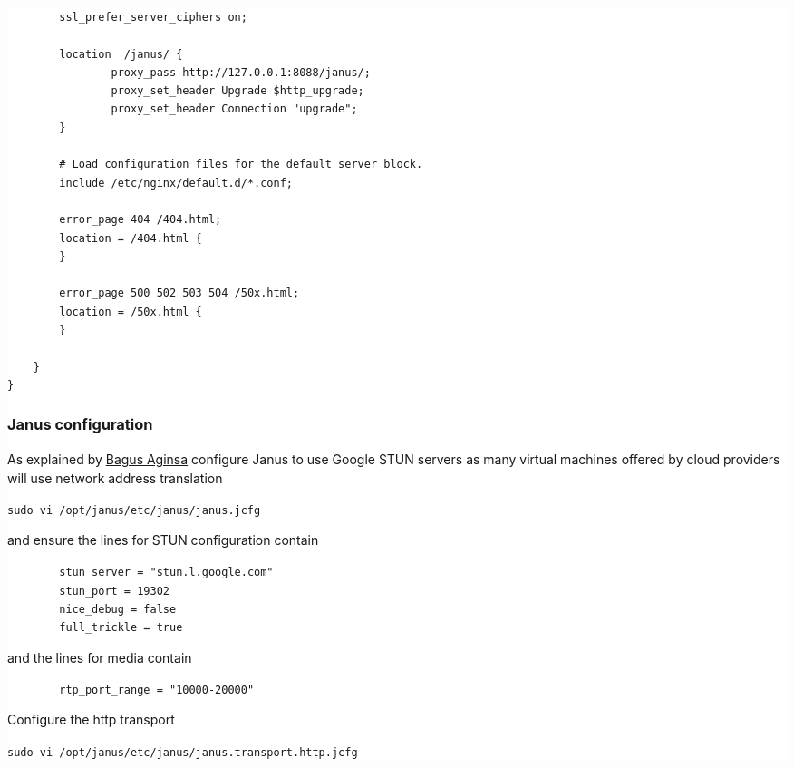 ```
        ssl_prefer_server_ciphers on;

        location  /janus/ {
                proxy_pass http://127.0.0.1:8088/janus/;
                proxy_set_header Upgrade $http_upgrade;
                proxy_set_header Connection "upgrade";
        }

        # Load configuration files for the default server block.
        include /etc/nginx/default.d/*.conf;

        error_page 404 /404.html;
        location = /404.html {
        }

        error_page 500 502 503 504 /50x.html;
        location = /50x.html {
        }

    }
}
```

### Janus configuration

As explained by
[Bagus Aginsa](https://facsiaginsa.com/janus/configure-janus-behind-nat)
configure Janus to use Google STUN servers as many
virtual machines offered by cloud providers will
use network address translation

```
sudo vi /opt/janus/etc/janus/janus.jcfg
```

and ensure the lines for STUN configuration contain

```
        stun_server = "stun.l.google.com"
        stun_port = 19302
        nice_debug = false
        full_trickle = true
```

and the lines for media contain

```
        rtp_port_range = "10000-20000"
```

Configure the http transport

```
sudo vi /opt/janus/etc/janus/janus.transport.http.jcfg 
```
